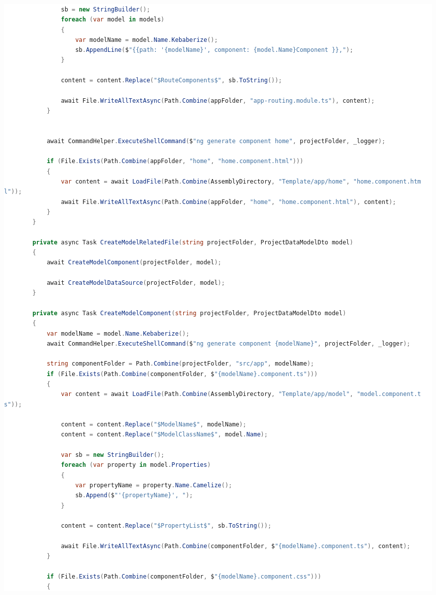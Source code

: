 ```csharp
                sb = new StringBuilder();
                foreach (var model in models)
                {
                    var modelName = model.Name.Kebaberize();
                    sb.AppendLine($"{{path: '{modelName}', component: {model.Name}Component }},");
                }
                
                content = content.Replace("$RouteComponents$", sb.ToString());

                await File.WriteAllTextAsync(Path.Combine(appFolder, "app-routing.module.ts"), content);
            }

            
            await CommandHelper.ExecuteShellCommand($"ng generate component home", projectFolder, _logger);
            
            if (File.Exists(Path.Combine(appFolder, "home", "home.component.html")))
            {
                var content = await LoadFile(Path.Combine(AssemblyDirectory, "Template/app/home", "home.component.html"));
                await File.WriteAllTextAsync(Path.Combine(appFolder, "home", "home.component.html"), content);
            }
        }

        private async Task CreateModelRelatedFile(string projectFolder, ProjectDataModelDto model)
        {
            await CreateModelComponent(projectFolder, model);

            await CreateModelDataSource(projectFolder, model);
        }

        private async Task CreateModelComponent(string projectFolder, ProjectDataModelDto model)
        {
            var modelName = model.Name.Kebaberize();
            await CommandHelper.ExecuteShellCommand($"ng generate component {modelName}", projectFolder, _logger);

            string componentFolder = Path.Combine(projectFolder, "src/app", modelName);
            if (File.Exists(Path.Combine(componentFolder, $"{modelName}.component.ts")))
            {
                var content = await LoadFile(Path.Combine(AssemblyDirectory, "Template/app/model", "model.component.ts"));

                content = content.Replace("$ModelName$", modelName);
                content = content.Replace("$ModelClassName$", model.Name);
                
                var sb = new StringBuilder();
                foreach (var property in model.Properties)
                {
                    var propertyName = property.Name.Camelize();
                    sb.Append($"'{propertyName}', ");
                }

                content = content.Replace("$PropertyList$", sb.ToString());

                await File.WriteAllTextAsync(Path.Combine(componentFolder, $"{modelName}.component.ts"), content);
            }
            
            if (File.Exists(Path.Combine(componentFolder, $"{modelName}.component.css")))
            {
```